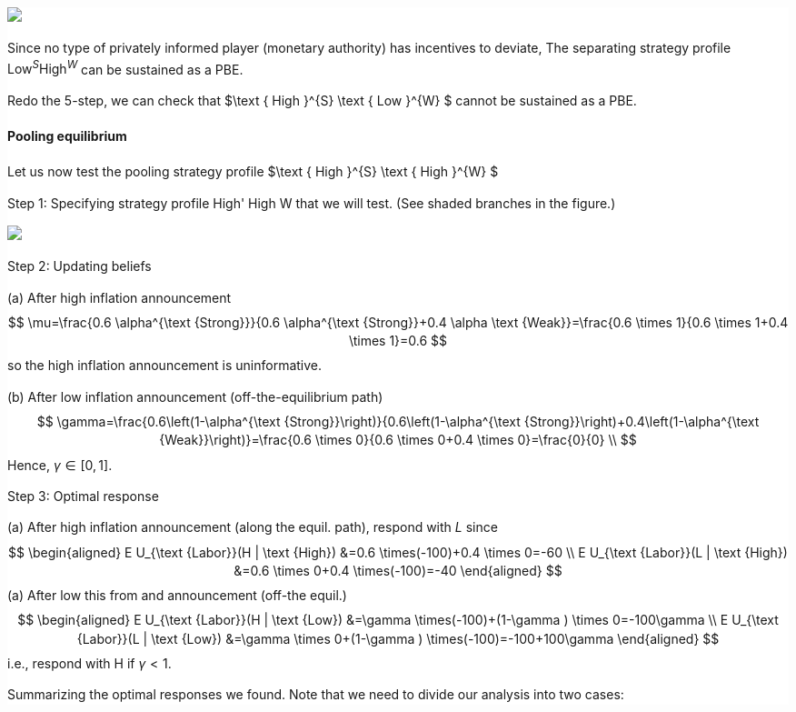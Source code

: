 ![](https://cdn.jsdelivr.net/gh/Henrry-Wu/FigBed/Figs/20200502161733.png)

Since no type of privately informed player (monetary authority) has incentives to deviate, The separating strategy profile $\text{Low}^{S} \text{High}^W$ can be sustained as a PBE.

Redo the 5-step, we can check that $\text { High }^{S} \text { Low }^{W} $ cannot be sustained as a PBE.

#### Pooling equilibrium

Let us now test the pooling strategy profile $\text { High }^{S} \text { High }^{W} $

Step 1: Specifying strategy profile High' High W that we will test. (See shaded branches in the figure.)

![](https://cdn.jsdelivr.net/gh/Henrry-Wu/FigBed/Figs/20200502162945.png)

Step 2: Updating beliefs 

(a) After high inflation announcement
$$
\mu=\frac{0.6 \alpha^{\text {Strong}}}{0.6 \alpha^{\text {Strong}}+0.4 \alpha \text {Weak}}=\frac{0.6 \times 1}{0.6 \times 1+0.4 
\times 1}=0.6
$$
so the high inflation announcement is uninformative.

(b) After low inflation announcement (off-the-equilibrium path)
$$
\gamma=\frac{0.6\left(1-\alpha^{\text {Strong}}\right)}{0.6\left(1-\alpha^{\text {Strong}}\right)+0.4\left(1-\alpha^{\text {Weak}}\right)}=\frac{0.6 \times 0}{0.6 \times 0+0.4 \times 0}=\frac{0}{0} \\
$$
Hence, $\gamma \in[0,1]$.

Step 3: Optimal response

(a) After high inflation announcement (along the equil. path), respond with $L$ since
$$
\begin{aligned}
E U_{\text {Labor}}(H | \text {High}) &=0.6 \times(-100)+0.4 \times 0=-60 \\
E U_{\text {Labor}}(L | \text {High}) &=0.6 \times 0+0.4 \times(-100)=-40
\end{aligned}
$$
(a) After low this from and announcement (off-the equil.)
$$
\begin{aligned}
E U_{\text {Labor}}(H | \text {Low}) &=\gamma \times(-100)+(1-\gamma ) \times 0=-100\gamma  \\
E U_{\text {Labor}}(L | \text {Low}) &=\gamma  \times 0+(1-\gamma ) \times(-100)=-100+100\gamma 
\end{aligned}
$$
i.e., respond with H if $\gamma < 1$.

Summarizing the optimal responses we found. Note that we need to divide our analysis into two cases:
